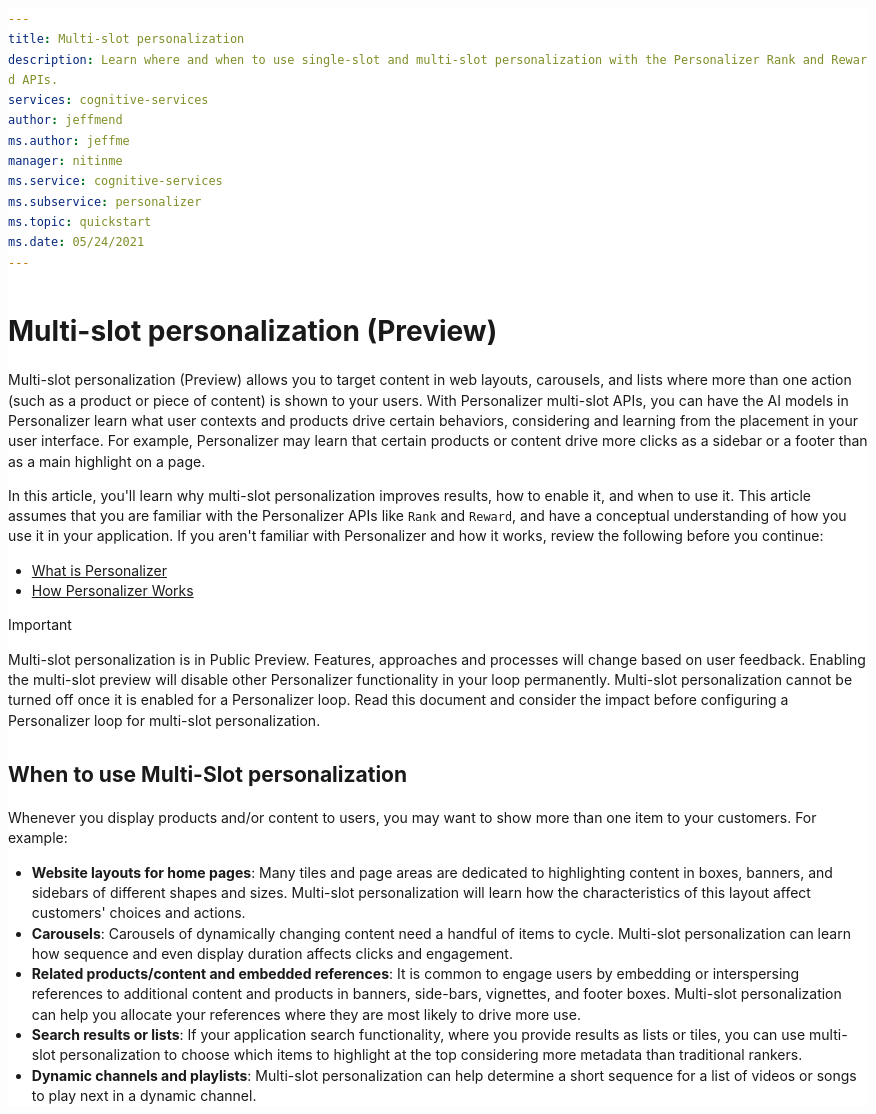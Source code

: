 ```yaml
---
title: Multi-slot personalization
description: Learn where and when to use single-slot and multi-slot personalization with the Personalizer Rank and Reward APIs.
services: cognitive-services
author: jeffmend
ms.author: jeffme
manager: nitinme
ms.service: cognitive-services
ms.subservice: personalizer
ms.topic: quickstart
ms.date: 05/24/2021
---
```


# Multi-slot personalization (Preview)

Multi-slot personalization (Preview) allows you to target content in web layouts, carousels, and lists where more than one action (such as a product or piece of content) is shown to your users. With Personalizer multi-slot APIs, you can have the AI models in Personalizer learn what user contexts and products drive certain behaviors, considering and learning from the placement in your user interface. For example, Personalizer may learn that certain products or content drive more clicks as a sidebar or a footer than as a main highlight on a page.

In this article, you'll learn why multi-slot personalization improves results, how to enable it, and when to use it. This article assumes that you are familiar with the Personalizer APIs like `Rank` and `Reward`, and have a conceptual understanding of how you use it in your application. If you aren't familiar with Personalizer and how it works, review the following before you continue:

* [What is Personalizer](what-is-personalizer.md) 
* [How Personalizer Works](how-personalizer-works.md) 

> [!IMPORTANT] 
>  Multi-slot personalization is in Public Preview. Features, approaches and processes will change based on user feedback. Enabling the multi-slot preview will disable other Personalizer functionality in your loop permanently. Multi-slot personalization cannot be turned off once it is enabled for a Personalizer loop. Read this document and consider the impact before configuring a Personalizer loop for multi-slot personalization.



## When to use Multi-Slot personalization

Whenever you display products and/or content to users, you may want to show more than one item to your customers. For example:

* **Website layouts for home pages**: Many tiles and page areas are dedicated to highlighting content in boxes, banners, and sidebars of different shapes and sizes. Multi-slot personalization will learn how the characteristics of this layout affect customers' choices and actions.
* **Carousels**: Carousels of dynamically changing content need a handful of items to cycle. Multi-slot personalization can learn how sequence and even display duration affects clicks and engagement.
* **Related products/content and embedded references**: It is common to engage users by embedding or interspersing references to additional content and products in banners, side-bars, vignettes, and footer boxes. Multi-slot personalization can help you allocate your references where they are most likely to drive more use.
* **Search results or lists**: If your application search functionality, where you provide results as lists or tiles, you can use multi-slot personalization to choose which items to highlight at the top considering more metadata than traditional rankers.
* **Dynamic channels and playlists**: Multi-slot personalization can help determine a short sequence for a list of videos or songs to play next in a dynamic channel.
